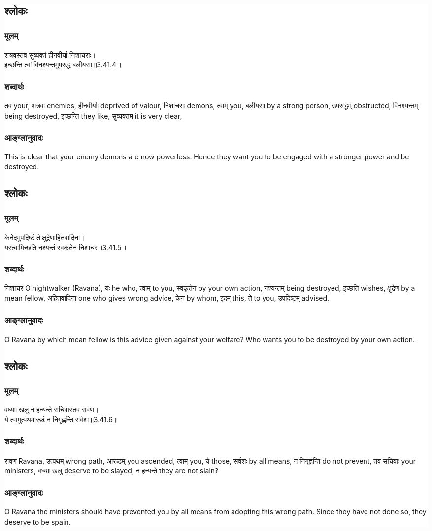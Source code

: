 

## श्लोकः
### मूलम्
शत्रवस्तव सुव्यक्तं हीनवीर्या निशाचराः।  
इच्छन्ति त्वां विनश्यन्तमुपरुद्धं बलीयसा॥3.41.4॥

### शब्दार्थः
तव your, शत्रवः enemies, हीनवीर्याः deprived of valour, निशाचराः demons, त्वाम् you, बलीयसा by a strong person, उपरुद्धम् obstructed, विनश्यन्तम् being destroyed, इच्छन्ति they like, सुव्यक्तम् it is very clear,

### आङ्ग्लानुवादः
This is clear that your enemy demons are now powerless. Hence they want you to be engaged with a stronger power and be destroyed.



## श्लोकः
### मूलम्
केनेदमुपदिष्टं ते क्षुद्रेणाहितवादिना।  
यस्त्वामिच्छति नश्यन्तं स्वकृतेन निशाचर॥3.41.5॥

### शब्दार्थः
निशाचर O nightwalker (Ravana), यः he who, त्वाम् to you, स्वकृतेन by your own action, नश्यन्तम् being destroyed, इच्छति wishes, क्षुद्रेण by a mean fellow, अहितवादिना one who gives wrong advice, केन by whom, इदम् this, ते to you, उपदिष्टम् advised.

### आङ्ग्लानुवादः
O Ravana by which mean fellow is this advice given against your welfare? Who wants you to be destroyed by your own action.



## श्लोकः
### मूलम्
वध्याः खलु न हन्यन्ते सचिवास्तव रावण।  
ये त्वामुत्पथमारूढं न निगृह्णन्ति सर्वशः॥3.41.6॥

### शब्दार्थः
रावण Ravana, उत्पथम् wrong path, आरूढम् you ascended, त्वाम् you, ये those, सर्वशः by all means, न निगृह्णन्ति do not prevent, तव सचिवाः your ministers, वध्याः खलु deserve to be slayed, न हन्यन्ते they are not slain?

### आङ्ग्लानुवादः
O Ravana the ministers should have prevented you by all means from adopting this  wrong path. Since they have not done so, they deserve to be spain.
